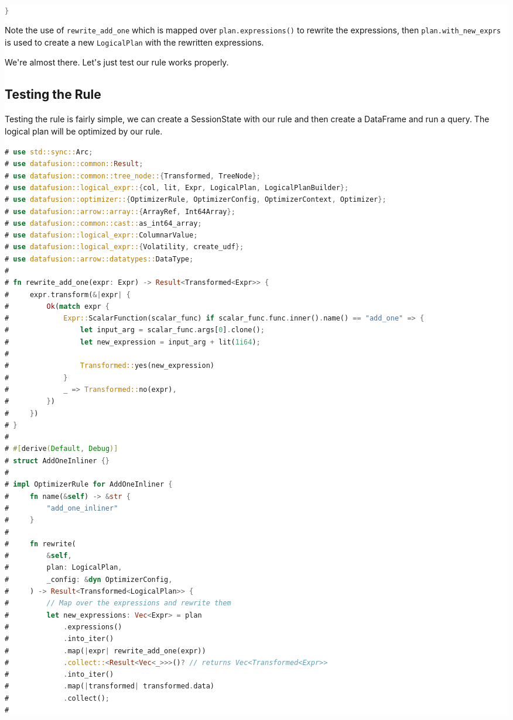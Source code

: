 ```rust
}
```

Note the use of `rewrite_add_one` which is mapped over `plan.expressions()` to rewrite the expressions, then `plan.with_new_exprs` is used to create a new `LogicalPlan` with the rewritten expressions.

We're almost there. Let's just test our rule works properly.

## Testing the Rule

Testing the rule is fairly simple, we can create a SessionState with our rule and then create a DataFrame and run a query. The logical plan will be optimized by our rule.

```rust
# use std::sync::Arc;
# use datafusion::common::Result;
# use datafusion::common::tree_node::{Transformed, TreeNode};
# use datafusion::logical_expr::{col, lit, Expr, LogicalPlan, LogicalPlanBuilder};
# use datafusion::optimizer::{OptimizerRule, OptimizerConfig, OptimizerContext, Optimizer};
# use datafusion::arrow::array::{ArrayRef, Int64Array};
# use datafusion::common::cast::as_int64_array;
# use datafusion::logical_expr::ColumnarValue;
# use datafusion::logical_expr::{Volatility, create_udf};
# use datafusion::arrow::datatypes::DataType;
#
# fn rewrite_add_one(expr: Expr) -> Result<Transformed<Expr>> {
#     expr.transform(&|expr| {
#         Ok(match expr {
#             Expr::ScalarFunction(scalar_func) if scalar_func.func.inner().name() == "add_one" => {
#                 let input_arg = scalar_func.args[0].clone();
#                 let new_expression = input_arg + lit(1i64);
#
#                 Transformed::yes(new_expression)
#             }
#             _ => Transformed::no(expr),
#         })
#     })
# }
#
# #[derive(Default, Debug)]
# struct AddOneInliner {}
#
# impl OptimizerRule for AddOneInliner {
#     fn name(&self) -> &str {
#         "add_one_inliner"
#     }
#
#     fn rewrite(
#         &self,
#         plan: LogicalPlan,
#         _config: &dyn OptimizerConfig,
#     ) -> Result<Transformed<LogicalPlan>> {
#         // Map over the expressions and rewrite them
#         let new_expressions: Vec<Expr> = plan
#             .expressions()
#             .into_iter()
#             .map(|expr| rewrite_add_one(expr))
#             .collect::<Result<Vec<_>>>()? // returns Vec<Transformed<Expr>>
#             .into_iter()
#             .map(|transformed| transformed.data)
#             .collect();
#
```